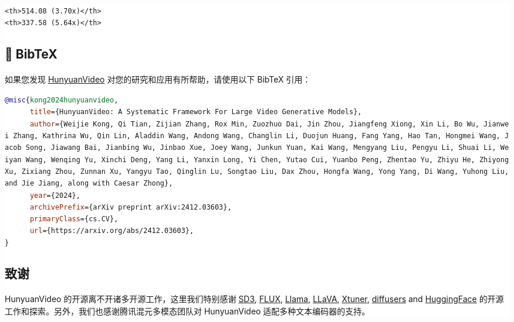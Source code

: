     <th>514.08 (3.70x)</th>
    <th>337.58 (5.64x)</th>
</tr>

</tbody>
</table>
</p>


## 🔗 BibTeX

如果您发现 [HunyuanVideo](https://arxiv.org/abs/2412.03603) 对您的研究和应用有所帮助，请使用以下 BibTeX 引用：

```BibTeX
@misc{kong2024hunyuanvideo,
      title={HunyuanVideo: A Systematic Framework For Large Video Generative Models}, 
      author={Weijie Kong, Qi Tian, Zijian Zhang, Rox Min, Zuozhuo Dai, Jin Zhou, Jiangfeng Xiong, Xin Li, Bo Wu, Jianwei Zhang, Kathrina Wu, Qin Lin, Aladdin Wang, Andong Wang, Changlin Li, Duojun Huang, Fang Yang, Hao Tan, Hongmei Wang, Jacob Song, Jiawang Bai, Jianbing Wu, Jinbao Xue, Joey Wang, Junkun Yuan, Kai Wang, Mengyang Liu, Pengyu Li, Shuai Li, Weiyan Wang, Wenqing Yu, Xinchi Deng, Yang Li, Yanxin Long, Yi Chen, Yutao Cui, Yuanbo Peng, Zhentao Yu, Zhiyu He, Zhiyong Xu, Zixiang Zhou, Zunnan Xu, Yangyu Tao, Qinglin Lu, Songtao Liu, Dax Zhou, Hongfa Wang, Yong Yang, Di Wang, Yuhong Liu, and Jie Jiang, along with Caesar Zhong},
      year={2024},
      archivePrefix={arXiv preprint arXiv:2412.03603},
      primaryClass={cs.CV},
      url={https://arxiv.org/abs/2412.03603}, 
}
```

## 致谢

HunyuanVideo 的开源离不开诸多开源工作，这里我们特别感谢 [SD3](https://huggingface.co/stabilityai/stable-diffusion-3-medium), [FLUX](https://github.com/black-forest-labs/flux), [Llama](https://github.com/meta-llama/llama), [LLaVA](https://github.com/haotian-liu/LLaVA), [Xtuner](https://github.com/InternLM/xtuner), [diffusers](https://github.com/huggingface/diffusers) and [HuggingFace](https://huggingface.co) 的开源工作和探索。另外，我们也感谢腾讯混元多模态团队对 HunyuanVideo 适配多种文本编码器的支持。








